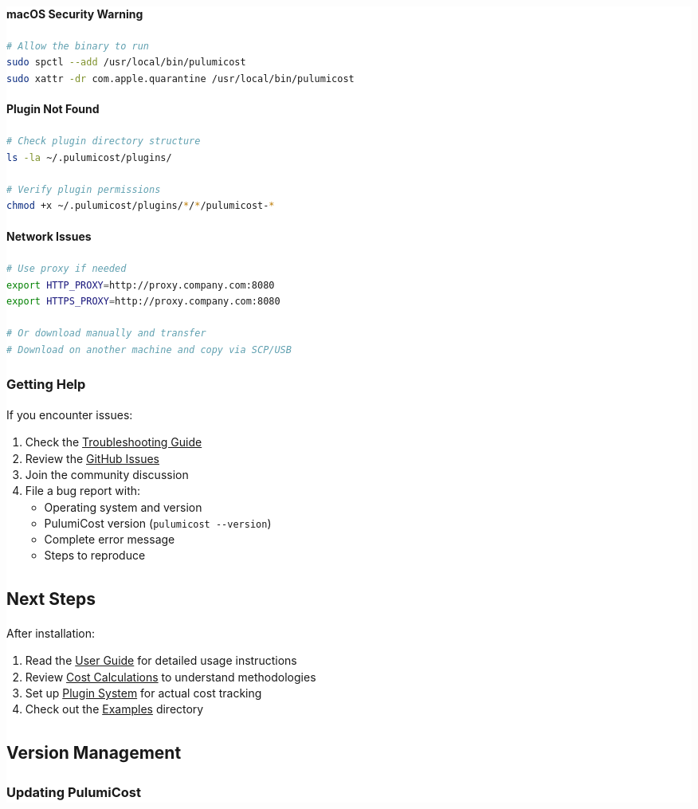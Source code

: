 #### macOS Security Warning
```bash
# Allow the binary to run
sudo spctl --add /usr/local/bin/pulumicost
sudo xattr -dr com.apple.quarantine /usr/local/bin/pulumicost
```

#### Plugin Not Found
```bash
# Check plugin directory structure
ls -la ~/.pulumicost/plugins/

# Verify plugin permissions
chmod +x ~/.pulumicost/plugins/*/*/pulumicost-*
```

#### Network Issues
```bash
# Use proxy if needed
export HTTP_PROXY=http://proxy.company.com:8080
export HTTPS_PROXY=http://proxy.company.com:8080

# Or download manually and transfer
# Download on another machine and copy via SCP/USB
```

### Getting Help

If you encounter issues:

1. Check the [Troubleshooting Guide](troubleshooting.md)
2. Review the [GitHub Issues](https://github.com/rshade/pulumicost-core/issues)
3. Join the community discussion
4. File a bug report with:
   - Operating system and version
   - PulumiCost version (`pulumicost --version`)
   - Complete error message
   - Steps to reproduce

## Next Steps

After installation:

1. Read the [User Guide](user-guide.md) for detailed usage instructions
2. Review [Cost Calculations](cost-calculations.md) to understand methodologies
3. Set up [Plugin System](plugin-system.md) for actual cost tracking
4. Check out the [Examples](../examples/) directory

## Version Management

### Updating PulumiCost
